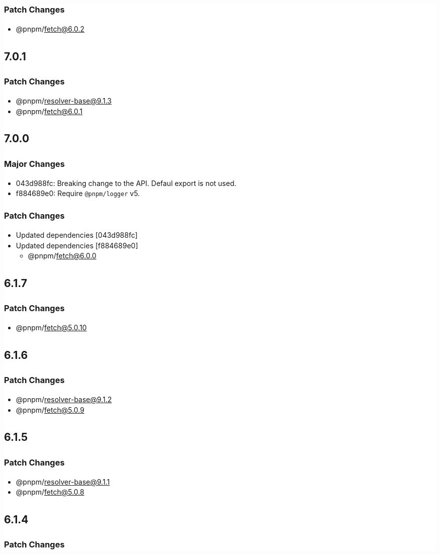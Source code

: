 ### Patch Changes

- @pnpm/fetch@6.0.2

## 7.0.1

### Patch Changes

- @pnpm/resolver-base@9.1.3
- @pnpm/fetch@6.0.1

## 7.0.0

### Major Changes

- 043d988fc: Breaking change to the API. Defaul export is not used.
- f884689e0: Require `@pnpm/logger` v5.

### Patch Changes

- Updated dependencies [043d988fc]
- Updated dependencies [f884689e0]
  - @pnpm/fetch@6.0.0

## 6.1.7

### Patch Changes

- @pnpm/fetch@5.0.10

## 6.1.6

### Patch Changes

- @pnpm/resolver-base@9.1.2
- @pnpm/fetch@5.0.9

## 6.1.5

### Patch Changes

- @pnpm/resolver-base@9.1.1
- @pnpm/fetch@5.0.8

## 6.1.4

### Patch Changes
